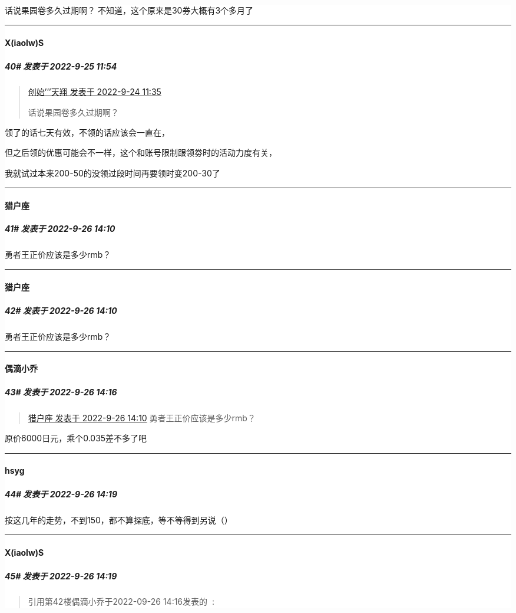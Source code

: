 话说果园卷多久过期啊？</blockquote>
不知道，这个原来是30券大概有3个多月了

*****

####  X(iaolw)S  
##### 40#       发表于 2022-9-25 11:54

<blockquote><a href="httphttps://bbs.saraba1st.com/2b/forum.php?mod=redirect&amp;goto=findpost&amp;pid=57623568&amp;ptid=2095526" target="_blank">创始’’’天翔 发表于 2022-9-24 11:35</a>

话说果园卷多久过期啊？</blockquote>
领了的话七天有效，不领的话应该会一直在，

但之后领的优惠可能会不一样，这个和账号限制跟领劵时的活动力度有关，

我就试过本来200-50的没领过段时间再要领时变200-30了

*****

####  猎户座  
##### 41#       发表于 2022-9-26 14:10

勇者王正价应该是多少rmb？

*****

####  猎户座  
##### 42#       发表于 2022-9-26 14:10

勇者王正价应该是多少rmb？

*****

####  偶滴小乔  
##### 43#       发表于 2022-9-26 14:16

<blockquote><a href="httphttps://bbs.saraba1st.com/2b/forum.php?mod=redirect&amp;goto=findpost&amp;pid=57656232&amp;ptid=2095526" target="_blank">猎户座 发表于 2022-9-26 14:10</a>
勇者王正价应该是多少rmb？</blockquote>
原价6000日元，乘个0.035差不多了吧

*****

####  hsyg  
##### 44#       发表于 2022-9-26 14:19

按这几年的走势，不到150，都不算探底，等不等得到另说（）

*****

####  X(iaolw)S  
##### 45#       发表于 2022-9-26 14:19

<blockquote>引用第42楼偶滴小乔于2022-09-26 14:16发表的  :
